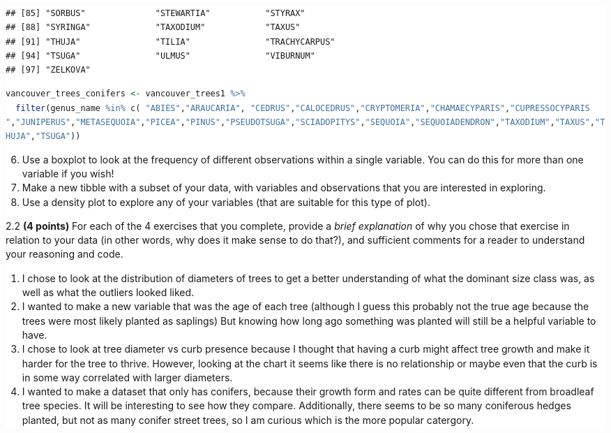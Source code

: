     ## [85] "SORBUS"              "STEWARTIA"           "STYRAX"             
    ## [88] "SYRINGA"             "TAXODIUM"            "TAXUS"              
    ## [91] "THUJA"               "TILIA"               "TRACHYCARPUS"       
    ## [94] "TSUGA"               "ULMUS"               "VIBURNUM"           
    ## [97] "ZELKOVA"

``` r
vancouver_trees_conifers <- vancouver_trees1 %>%
  filter(genus_name %in% c( "ABIES","ARAUCARIA", "CEDRUS","CALOCEDRUS","CRYPTOMERIA","CHAMAECYPARIS","CUPRESSOCYPARIS   ","JUNIPERUS","METASEQUOIA","PICEA","PINUS","PSEUDOTSUGA","SCIADOPITYS","SEQUOIA","SEQUOIADENDRON","TAXODIUM","TAXUS","THUJA","TSUGA"))
```

6.  Use a boxplot to look at the frequency of different observations
    within a single variable. You can do this for more than one variable
    if you wish!
7.  Make a new tibble with a subset of your data, with variables and
    observations that you are interested in exploring.
8.  Use a density plot to explore any of your variables (that are
    suitable for this type of plot).

2.2 **(4 points)** For each of the 4 exercises that you complete,
provide a *brief explanation* of why you chose that exercise in relation
to your data (in other words, why does it make sense to do that?), and
sufficient comments for a reader to understand your reasoning and code.



1)  I chose to look at the distribution of diameters of trees to get a
    better understanding of what the dominant size class was, as well as
    what the outliers looked liked.
2)  I wanted to make a new variable that was the age of each tree
    (although I guess this probably not the true age because the trees
    were most likely planted as saplings) But knowing how long ago
    something was planted will still be a helpful variable to have.
3)  I chose to look at tree diameter vs curb presence because I thought
    that having a curb might affect tree growth and make it harder for
    the tree to thrive. However, looking at the chart it seems like
    there is no relationship or maybe even that the curb is in some way
    correlated with larger diameters.
4)  I wanted to make a dataset that only has conifers, because their
    growth form and rates can be quite different from broadleaf tree
    species. It will be interesting to see how they compare.
    Additionally, there seems to be so many coniferous hedges planted,
    but not as many conifer street trees, so I am curious which is the
    more popular catergory.
    <!----------------------------------------------------------------------------->
